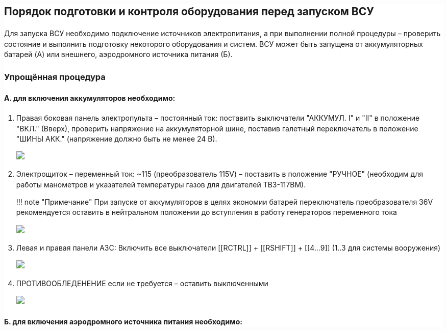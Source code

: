 ## Порядок подготовки и контроля оборудования перед запуском ВСУ

Для запуска ВСУ необходимо подключение источников электропитания, а при
выполнении полной процедуры – проверить состояние и выполнить подготовку
некоторого оборудования и систем. ВСУ может быть запущена от
аккумуляторных батарей (A) или внешнего, аэродромного источника питания
(Б).

### Упрощённая процедура

#### A. для включения аккумуляторов необходимо:

1. Правая боковая панель электропульта –
постоянный ток:
поставить выключатели "АККУМУЛ. I"
и "II" в положение "ВКЛ." (Вверх), проверить
напряжение на аккумуляторной шине,
поставив галетный переключатель в
положение "ШИНЫ АКК." (напряжение
должно быть не менее 24 В).

    ![](img/mi-228-1335-transp.png)

2. Электрощиток – переменный ток:
 ~115 (преобразователь 115V) –
поставить в положение "РУЧНОЕ"
(необходим для работы манометров и
указателей температуры газов для
двигателей ТВ3-117ВМ).

    !!! note "Примечание"
        При запуске от аккумуляторов в
        целях экономии батарей переключатель
        преобразователя 36V рекомендуется оставить
        в нейтральном положении до вступления в
        работу генераторов переменного тока

    ![](img/mi-229-1341-transp.png)

3. Левая и правая панели АЗС:
Включить все выключатели [[RCTRL]] + [[RSHIFT]] + [[4...9]] (1..3 для системы
вооружения)

    ![](img/mi-229-1343.jpg)

4. ПРОТИВООБЛЕДЕНЕНИЕ если не требуется
– оставить выключенными

    ![](img/mi-229-1344.jpg)

#### Б. для включения аэродромного источника питания необходимо:
